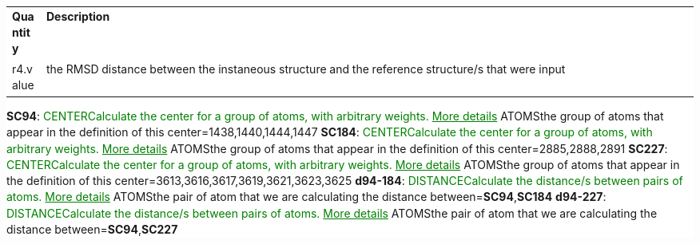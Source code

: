 <span style="display:none;" id="data/apoADRB1_NA/1/plumed_pNA_Z.datr4">The RMSD action with label <b>r4</b> calculates the following quantities:<table  align="center" frame="void" width="95%" cellpadding="5%"><tr><td width="5%"><b> Quantity </b>  </td><td><b> Description </b> </td></tr><tr><td width="5%">r4.value</td><td>the RMSD distance between the instaneous structure and the reference structure/s that were input</td></tr></table></span><b name="data/apoADRB1_NA/1/plumed_pNA_Z.datSC94" onclick='showPath("data/apoADRB1_NA/1/plumed_pNA_Z.dat","data/apoADRB1_NA/1/plumed_pNA_Z.datSC94","data/apoADRB1_NA/1/plumed_pNA_Z.datSC94","brown")'>SC94</b>: <span class="plumedtooltip" style="color:green">CENTER<span class="right">Calculate the center for a group of atoms, with arbitrary weights. <a href="https://www.plumed.org/doc-master/user-doc/html/CENTER" style="color:green">More details</a><i></i></span></span> <span class="plumedtooltip">ATOMS<span class="right">the group of atoms that appear in the definition of this center<i></i></span></span>=1438,1440,1444,1447
<span style="display:none;" id="data/apoADRB1_NA/1/plumed_pNA_Z.datSC94">The CENTER action with label <b>SC94</b> calculates the following quantities:<table  align="center" frame="void" width="95%" cellpadding="5%"><tr><td width="5%"><b> Quantity </b>  </td><td><b> Description </b> </td></tr><tr><td width="5%">SC94.value</td><td>the position of the center of mass</td></tr></table></span><b name="data/apoADRB1_NA/1/plumed_pNA_Z.datSC184" onclick='showPath("data/apoADRB1_NA/1/plumed_pNA_Z.dat","data/apoADRB1_NA/1/plumed_pNA_Z.datSC184","data/apoADRB1_NA/1/plumed_pNA_Z.datSC184","brown")'>SC184</b>: <span class="plumedtooltip" style="color:green">CENTER<span class="right">Calculate the center for a group of atoms, with arbitrary weights. <a href="https://www.plumed.org/doc-master/user-doc/html/CENTER" style="color:green">More details</a><i></i></span></span> <span class="plumedtooltip">ATOMS<span class="right">the group of atoms that appear in the definition of this center<i></i></span></span>=2885,2888,2891
<span style="display:none;" id="data/apoADRB1_NA/1/plumed_pNA_Z.datSC184">The CENTER action with label <b>SC184</b> calculates the following quantities:<table  align="center" frame="void" width="95%" cellpadding="5%"><tr><td width="5%"><b> Quantity </b>  </td><td><b> Description </b> </td></tr><tr><td width="5%">SC184.value</td><td>the position of the center of mass</td></tr></table></span><b name="data/apoADRB1_NA/1/plumed_pNA_Z.datSC227" onclick='showPath("data/apoADRB1_NA/1/plumed_pNA_Z.dat","data/apoADRB1_NA/1/plumed_pNA_Z.datSC227","data/apoADRB1_NA/1/plumed_pNA_Z.datSC227","brown")'>SC227</b>: <span class="plumedtooltip" style="color:green">CENTER<span class="right">Calculate the center for a group of atoms, with arbitrary weights. <a href="https://www.plumed.org/doc-master/user-doc/html/CENTER" style="color:green">More details</a><i></i></span></span> <span class="plumedtooltip">ATOMS<span class="right">the group of atoms that appear in the definition of this center<i></i></span></span>=3613,3616,3617,3619,3621,3623,3625
<span style="display:none;" id="data/apoADRB1_NA/1/plumed_pNA_Z.datSC227">The CENTER action with label <b>SC227</b> calculates the following quantities:<table  align="center" frame="void" width="95%" cellpadding="5%"><tr><td width="5%"><b> Quantity </b>  </td><td><b> Description </b> </td></tr><tr><td width="5%">SC227.value</td><td>the position of the center of mass</td></tr></table></span><b name="data/apoADRB1_NA/1/plumed_pNA_Z.datd94-184" onclick='showPath("data/apoADRB1_NA/1/plumed_pNA_Z.dat","data/apoADRB1_NA/1/plumed_pNA_Z.datd94-184","data/apoADRB1_NA/1/plumed_pNA_Z.datd94-184","brown")'>d94-184</b>: <span class="plumedtooltip" style="color:green">DISTANCE<span class="right">Calculate the distance/s between pairs of atoms. <a href="https://www.plumed.org/doc-master/user-doc/html/DISTANCE" style="color:green">More details</a><i></i></span></span> <span class="plumedtooltip">ATOMS<span class="right">the pair of atom that we are calculating the distance between<i></i></span></span>=<b name="data/apoADRB1_NA/1/plumed_pNA_Z.datSC94">SC94</b>,<b name="data/apoADRB1_NA/1/plumed_pNA_Z.datSC184">SC184</b>
<span style="display:none;" id="data/apoADRB1_NA/1/plumed_pNA_Z.datd94-184">The DISTANCE action with label <b>d94-184</b> calculates the following quantities:<table  align="center" frame="void" width="95%" cellpadding="5%"><tr><td width="5%"><b> Quantity </b>  </td><td><b> Description </b> </td></tr><tr><td width="5%">d94-184.value</td><td>the DISTANCE between this pair of atoms</td></tr></table></span><b name="data/apoADRB1_NA/1/plumed_pNA_Z.datd94-227" onclick='showPath("data/apoADRB1_NA/1/plumed_pNA_Z.dat","data/apoADRB1_NA/1/plumed_pNA_Z.datd94-227","data/apoADRB1_NA/1/plumed_pNA_Z.datd94-227","brown")'>d94-227</b>: <span class="plumedtooltip" style="color:green">DISTANCE<span class="right">Calculate the distance/s between pairs of atoms. <a href="https://www.plumed.org/doc-master/user-doc/html/DISTANCE" style="color:green">More details</a><i></i></span></span> <span class="plumedtooltip">ATOMS<span class="right">the pair of atom that we are calculating the distance between<i></i></span></span>=<b name="data/apoADRB1_NA/1/plumed_pNA_Z.datSC94">SC94</b>,<b name="data/apoADRB1_NA/1/plumed_pNA_Z.datSC227">SC227</b>
